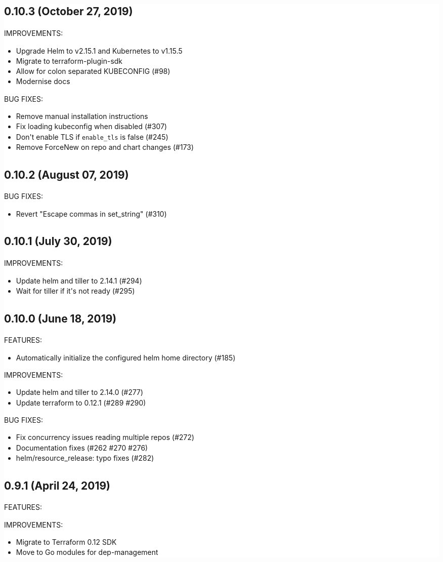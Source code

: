 ## 0.10.3 (October 27, 2019)

IMPROVEMENTS:

* Upgrade Helm to v2.15.1 and Kubernetes to v1.15.5
* Migrate to terraform-plugin-sdk
* Allow for colon separated KUBECONFIG (#98)
* Modernise docs

BUG FIXES:

* Remove manual installation instructions
* Fix loading kubeconfig when disabled (#307)
* Don't enable TLS if `enable_tls` is false (#245)
* Remove ForceNew on repo and chart changes (#173)

## 0.10.2 (August 07, 2019)

BUG FIXES:

* Revert "Escape commas in set_string" (#310)

## 0.10.1 (July 30, 2019)

IMPROVEMENTS:

* Update helm and tiller to 2.14.1 (#294)
* Wait for tiller if it's not ready (#295)

## 0.10.0 (June 18, 2019)

FEATURES:

* Automatically initialize the configured helm home directory (#185)

IMPROVEMENTS:

* Update helm and tiller to 2.14.0 (#277)
* Update terraform to 0.12.1 (#289 #290)

BUG FIXES:

* Fix concurrency issues reading multiple repos (#272)
* Documentation fixes (#262 #270 #276)
* helm/resource_release: typo fixes (#282)

## 0.9.1 (April 24, 2019)

FEATURES:

IMPROVEMENTS:

* Migrate to Terraform 0.12 SDK
* Move to Go modules for dep-management
